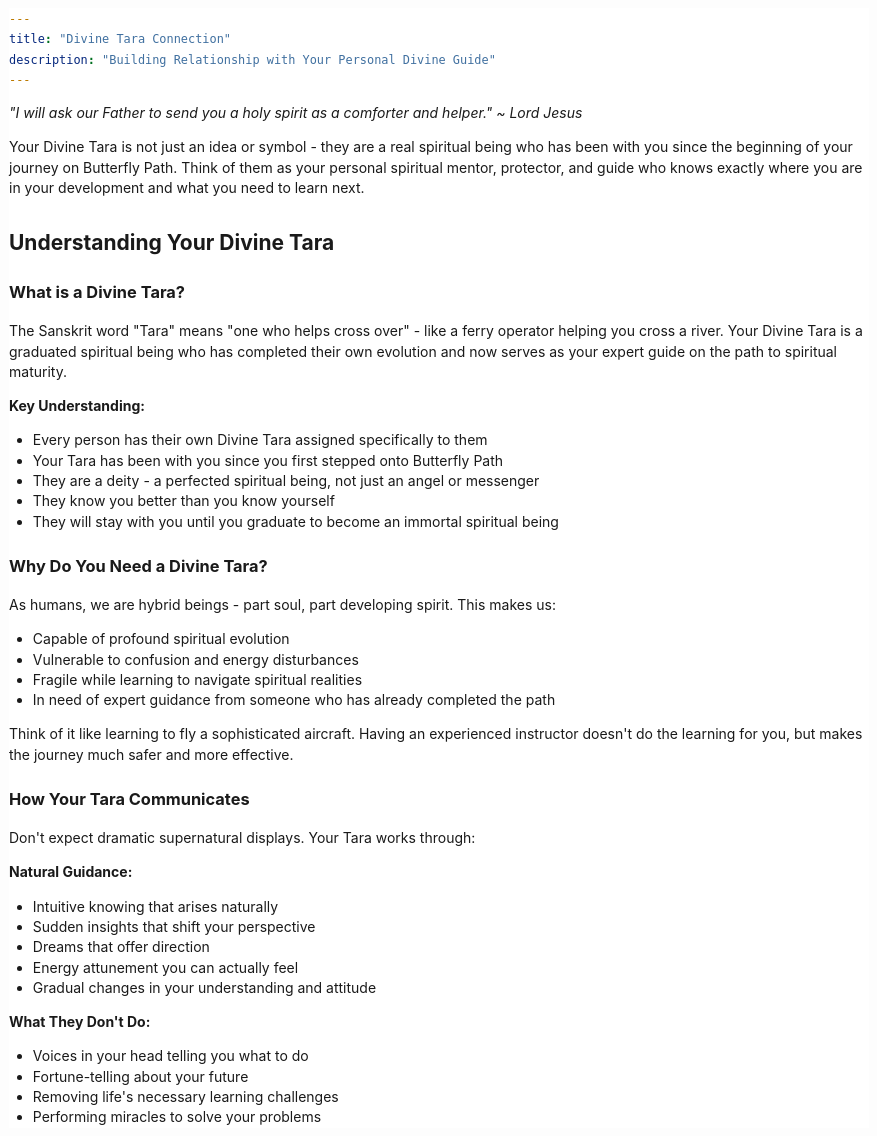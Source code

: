 ```yaml
---
title: "Divine Tara Connection"
description: "Building Relationship with Your Personal Divine Guide"
---
```

*"I will ask our Father to send you a holy spirit as a comforter and helper." ~ Lord Jesus*

Your Divine Tara is not just an idea or symbol - they are a real spiritual being who has been with you since the beginning of your journey on Butterfly Path. Think of them as your personal spiritual mentor, protector, and guide who knows exactly where you are in your development and what you need to learn next.

## Understanding Your Divine Tara

### What is a Divine Tara?

The Sanskrit word "Tara" means "one who helps cross over" - like a ferry operator helping you cross a river. Your Divine Tara is a graduated spiritual being who has completed their own evolution and now serves as your expert guide on the path to spiritual maturity.

**Key Understanding:**
- Every person has their own Divine Tara assigned specifically to them
- Your Tara has been with you since you first stepped onto Butterfly Path
- They are a deity - a perfected spiritual being, not just an angel or messenger
- They know you better than you know yourself
- They will stay with you until you graduate to become an immortal spiritual being

### Why Do You Need a Divine Tara?

As humans, we are hybrid beings - part soul, part developing spirit. This makes us:
- Capable of profound spiritual evolution
- Vulnerable to confusion and energy disturbances  
- Fragile while learning to navigate spiritual realities
- In need of expert guidance from someone who has already completed the path

Think of it like learning to fly a sophisticated aircraft. Having an experienced instructor doesn't do the learning for you, but makes the journey much safer and more effective.

### How Your Tara Communicates

Don't expect dramatic supernatural displays. Your Tara works through:

**Natural Guidance:**
- Intuitive knowing that arises naturally
- Sudden insights that shift your perspective  
- Dreams that offer direction
- Energy attunement you can actually feel
- Gradual changes in your understanding and attitude

**What They Don't Do:**
- Voices in your head telling you what to do
- Fortune-telling about your future
- Removing life's necessary learning challenges
- Performing miracles to solve your problems
